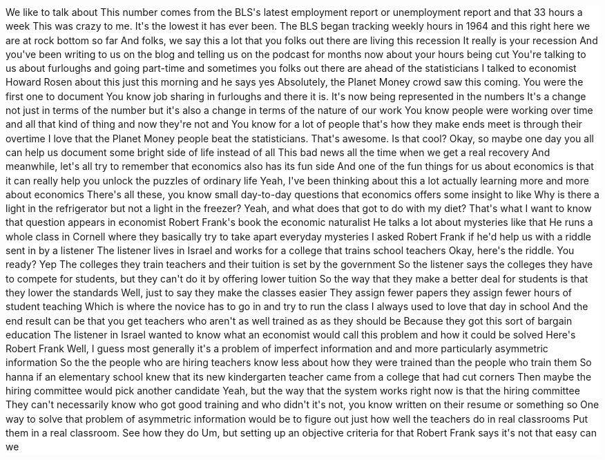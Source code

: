 We like to talk about
This number comes from the BLS's latest employment report or unemployment report and that 33 hours a week
This was crazy to me. It's the lowest it has ever been. The BLS began tracking weekly hours in
1964 and this right here we are at rock bottom so far
And folks, we say this a lot that you folks out there are living this recession
It really is your recession
And you've been writing to us on the blog and telling us on the podcast for months now about your hours being cut
You're talking to us about furloughs and going part-time and sometimes you folks out there are ahead of the statisticians
I talked to economist Howard Rosen about this just this morning and he says yes
Absolutely, the Planet Money crowd saw this coming. You were the first one to document
You know job sharing in furloughs and there it is. It's now being represented in the numbers
It's a change not just in terms of the number but it's also a change in terms of the nature of our work
You know people were working over time and all that kind of thing and now they're not and
You know for a lot of people that's how they make ends meet is through their overtime
I love that the Planet Money people beat the statisticians. That's awesome. Is that cool?
Okay, so maybe one day you all can help us document some bright side of life instead of all
This bad news all the time when we get a real recovery
And meanwhile, let's all try to remember that economics also has its fun side
And one of the fun things for us about economics is that it can really help you unlock the puzzles of ordinary life
Yeah, I've been thinking about this a lot actually learning more and more about economics
There's all these, you know small day-to-day questions that economics offers some insight to like
Why is there a light in the refrigerator but not a light in the freezer?
Yeah, and what does that got to do with my diet?
That's what I want to know that question appears in economist Robert Frank's book the economic naturalist
He talks a lot about mysteries like that
He runs a whole class in Cornell where they basically try to take apart everyday mysteries
I asked Robert Frank if he'd help us with a riddle sent in by a listener
The listener lives in Israel and works for a college that trains school teachers
Okay, here's the riddle. You ready? Yep
The colleges they train teachers and their tuition is set by the government
So the listener says the colleges they have to compete for students, but they can't do it by offering lower tuition
So the way that they make a better deal for students is that they lower the standards
Well, just to say they make the classes easier
They assign fewer papers they assign fewer hours of student teaching
Which is where the novice has to go in and try to run the class
I always used to love that day in school
And the end result can be that you get teachers who aren't as well trained as as they should be
Because they got this sort of bargain education
The listener in Israel wanted to know what an economist would call this problem and how it could be solved
Here's Robert Frank
Well, I guess most generally it's a problem of imperfect information and and more particularly asymmetric information
So the the people who are hiring teachers know less about how they were trained than the people who train them
So hanna if an elementary school knew that its new kindergarten teacher came from a college that had cut corners
Then maybe the hiring committee would pick another candidate
Yeah, but the way that the system works right now is that the hiring committee
They can't necessarily know who got good training and who didn't it's not, you know written on their resume or something
so
One way to solve that problem of asymmetric information would be to figure out just how well the teachers do in real classrooms
Put them in a real classroom. See how they do
Um, but setting up an objective criteria for that Robert Frank says it's not that easy
can we
